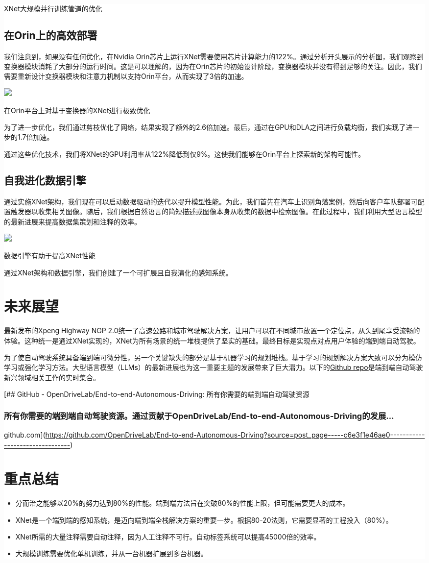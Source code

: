 XNet大规模并行训练管道的优化

## 在Orin上的高效部署

我们注意到，如果没有任何优化，在Nvidia Orin芯片上运行XNet需要使用芯片计算能力的122%。通过分析开头展示的分析图，我们观察到变换器模块消耗了大部分的运行时间。这是可以理解的，因为在Orin芯片的初始设计阶段，变换器模块并没有得到足够的关注。因此，我们需要重新设计变换器模块和注意力机制以支持Orin平台，从而实现了3倍的加速。

![](../Images/0ba6e350f5231816c60474732c6b9cb1.png)

在Orin平台上对基于变换器的XNet进行极致优化

为了进一步优化，我们通过剪枝优化了网络，结果实现了额外的2.6倍加速。最后，通过在GPU和DLA之间进行负载均衡，我们实现了进一步的1.7倍加速。

通过这些优化技术，我们将XNet的GPU利用率从122%降低到仅9%。这使我们能够在Orin平台上探索新的架构可能性。

## 自我进化数据引擎

通过实施XNet架构，我们现在可以启动数据驱动的迭代以提升模型性能。为此，我们首先在汽车上识别角落案例，然后向客户车队部署可配置触发器以收集相关图像。随后，我们根据自然语言的简短描述或图像本身从收集的数据中检索图像。在此过程中，我们利用大型语言模型的最新进展来提高数据集策划和注释的效率。

![](../Images/391d72a6b66e90910e8d16230089d311.png)

数据引擎有助于提高XNet性能

通过XNet架构和数据引擎，我们创建了一个可扩展且自我演化的感知系统。

# 未来展望

最新发布的Xpeng Highway NGP 2.0统一了高速公路和城市驾驶解决方案，让用户可以在不同城市放置一个定位点，从头到尾享受流畅的体验。这种统一是通过XNet实现的，XNet为所有场景的统一堆栈提供了坚实的基础。最终目标是实现点对点用户体验的端到端自动驾驶。

为了使自动驾驶系统具备端到端可微分性，另一个关键缺失的部分是基于机器学习的规划堆栈。基于学习的规划解决方案大致可以分为模仿学习或强化学习方法。大型语言模型（LLMs）的最新进展也为这一重要主题的发展带来了巨大潜力。以下的[Github repo](https://github.com/OpenDriveLab/End-to-end-Autonomous-Driving)是端到端自动驾驶新兴领域相关工作的实时集合。

[](https://github.com/OpenDriveLab/End-to-end-Autonomous-Driving?source=post_page-----c6e3f1e46ae0--------------------------------) [## GitHub - OpenDriveLab/End-to-end-Autonomous-Driving: 所有你需要的端到端自动驾驶资源

### 所有你需要的端到端自动驾驶资源。通过贡献于OpenDriveLab/End-to-end-Autonomous-Driving的发展…

github.com](https://github.com/OpenDriveLab/End-to-end-Autonomous-Driving?source=post_page-----c6e3f1e46ae0--------------------------------)

# 重点总结

+   分而治之能够以20%的努力达到80%的性能。端到端方法旨在突破80%的性能上限，但可能需要更大的成本。

+   XNet是一个端到端的感知系统，是迈向端到端全栈解决方案的重要一步。根据80-20法则，它需要显著的工程投入（80%）。

+   XNet所需的大量注释需要自动注释，因为人工注释不可行。自动标签系统可以提高45000倍的效率。

+   大规模训练需要优化单机训练，并从一台机器扩展到多台机器。
